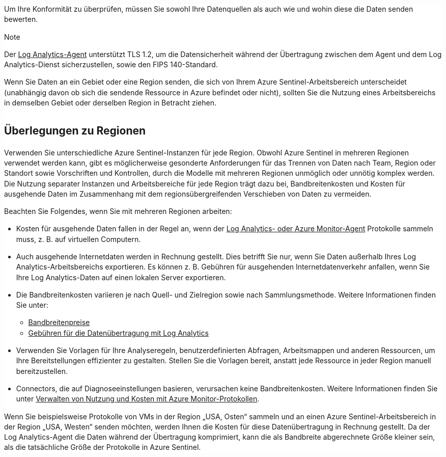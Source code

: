 Um Ihre Konformität zu überprüfen, müssen Sie sowohl Ihre Datenquellen als auch wie und wohin diese die Daten senden bewerten.

> [!NOTE]
> Der [Log Analytics-Agent](connect-windows-security-events.md) unterstützt TLS 1.2, um die Datensicherheit während der Übertragung zwischen dem Agent und dem Log Analytics-Dienst sicherzustellen, sowie den FIPS 140-Standard. 
>
> Wenn Sie Daten an ein Gebiet oder eine Region senden, die sich von Ihrem Azure Sentinel-Arbeitsbereich unterscheidet (unabhängig davon ob sich die sendende Ressource in Azure befindet oder nicht), sollten Sie die Nutzung eines Arbeitsbereichs in demselben Gebiet oder derselben Region in Betracht ziehen.
>

## <a name="region-considerations"></a>Überlegungen zu Regionen

Verwenden Sie unterschiedliche Azure Sentinel-Instanzen für jede Region. Obwohl Azure Sentinel in mehreren Regionen verwendet werden kann, gibt es möglicherweise gesonderte Anforderungen für das Trennen von Daten nach Team, Region oder Standort sowie Vorschriften und Kontrollen, durch die Modelle mit mehreren Regionen unmöglich oder unnötig komplex werden. Die Nutzung separater Instanzen und Arbeitsbereiche für jede Region trägt dazu bei, Bandbreitenkosten und Kosten für ausgehende Daten im Zusammenhang mit dem regionsübergreifenden Verschieben von Daten zu vermeiden.

Beachten Sie Folgendes, wenn Sie mit mehreren Regionen arbeiten:

- Kosten für ausgehende Daten fallen in der Regel an, wenn der [Log Analytics- oder Azure Monitor-Agent](connect-windows-security-events.md) Protokolle sammeln muss, z. B. auf virtuellen Computern.

- Auch ausgehende Internetdaten werden in Rechnung gestellt. Dies betrifft Sie nur, wenn Sie Daten außerhalb Ihres Log Analytics-Arbeitsbereichs exportieren. Es können z. B. Gebühren für ausgehenden Internetdatenverkehr anfallen, wenn Sie Ihre Log Analytics-Daten auf einen lokalen Server exportieren.

- Die Bandbreitenkosten variieren je nach Quell- und Zielregion sowie nach Sammlungsmethode. Weitere Informationen finden Sie unter:

    - [Bandbreitenpreise](https://azure.microsoft.com/pricing/details/bandwidth/)
    - [Gebühren für die Datenübertragung mit Log Analytics](../azure-monitor/logs/manage-cost-storage.md)

- Verwenden Sie Vorlagen für Ihre Analyseregeln, benutzerdefinierten Abfragen, Arbeitsmappen und anderen Ressourcen, um Ihre Bereitstellungen effizienter zu gestalten. Stellen Sie die Vorlagen bereit, anstatt jede Ressource in jeder Region manuell bereitzustellen.

- Connectors, die auf Diagnoseeinstellungen basieren, verursachen keine Bandbreitenkosten. Weitere Informationen finden Sie unter [Verwalten von Nutzung und Kosten mit Azure Monitor-Protokollen](../azure-monitor/logs/manage-cost-storage.md#data-transfer-charges-using-log-analytics).

Wenn Sie beispielsweise Protokolle von VMs in der Region „USA, Osten“ sammeln und an einen Azure Sentinel-Arbeitsbereich in der Region „USA, Westen“ senden möchten, werden Ihnen die Kosten für diese Datenübertragung in Rechnung gestellt. Da der Log Analytics-Agent die Daten während der Übertragung komprimiert, kann die als Bandbreite abgerechnete Größe kleiner sein, als die tatsächliche Größe der Protokolle in Azure Sentinel.
